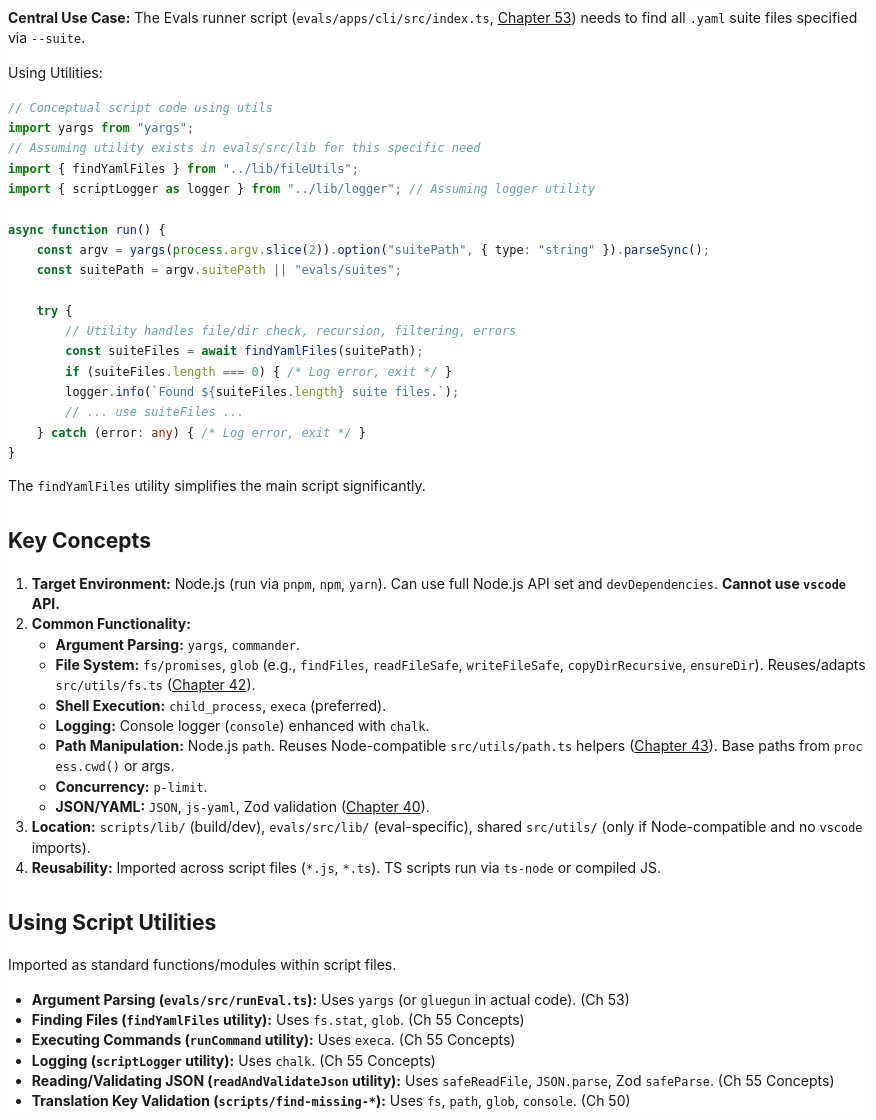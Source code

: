 **Central Use Case:** The Evals runner script (`evals/apps/cli/src/index.ts`, [Chapter 53](53_evals_system.md)) needs to find all `.yaml` suite files specified via `--suite`.

Using Utilities:
```typescript
// Conceptual script code using utils
import yargs from "yargs";
// Assuming utility exists in evals/src/lib for this specific need
import { findYamlFiles } from "../lib/fileUtils";
import { scriptLogger as logger } from "../lib/logger"; // Assuming logger utility

async function run() {
    const argv = yargs(process.argv.slice(2)).option("suitePath", { type: "string" }).parseSync();
    const suitePath = argv.suitePath || "evals/suites";

    try {
        // Utility handles file/dir check, recursion, filtering, errors
        const suiteFiles = await findYamlFiles(suitePath);
        if (suiteFiles.length === 0) { /* Log error, exit */ }
        logger.info(`Found ${suiteFiles.length} suite files.`);
        // ... use suiteFiles ...
    } catch (error: any) { /* Log error, exit */ }
}
```
The `findYamlFiles` utility simplifies the main script significantly.

## Key Concepts

1.  **Target Environment:** Node.js (run via `pnpm`, `npm`, `yarn`). Can use full Node.js API set and `devDependencies`. **Cannot use `vscode` API.**
2.  **Common Functionality:**
    *   **Argument Parsing:** `yargs`, `commander`.
    *   **File System:** `fs/promises`, `glob` (e.g., `findFiles`, `readFileSafe`, `writeFileSafe`, `copyDirRecursive`, `ensureDir`). Reuses/adapts `src/utils/fs.ts` ([Chapter 42](42_file_system_utilities.md)).
    *   **Shell Execution:** `child_process`, `execa` (preferred).
    *   **Logging:** Console logger (`console`) enhanced with `chalk`.
    *   **Path Manipulation:** Node.js `path`. Reuses Node-compatible `src/utils/path.ts` helpers ([Chapter 43](43_path_utilities.md)). Base paths from `process.cwd()` or args.
    *   **Concurrency:** `p-limit`.
    *   **JSON/YAML:** `JSON`, `js-yaml`, Zod validation ([Chapter 40](40_schemas__zod_.md)).
3.  **Location:** `scripts/lib/` (build/dev), `evals/src/lib/` (eval-specific), shared `src/utils/` (only if Node-compatible and no `vscode` imports).
4.  **Reusability:** Imported across script files (`*.js`, `*.ts`). TS scripts run via `ts-node` or compiled JS.

## Using Script Utilities

Imported as standard functions/modules within script files.

*   **Argument Parsing (`evals/src/runEval.ts`):** Uses `yargs` (or `gluegun` in actual code). (Ch 53)
*   **Finding Files (`findYamlFiles` utility):** Uses `fs.stat`, `glob`. (Ch 55 Concepts)
*   **Executing Commands (`runCommand` utility):** Uses `execa`. (Ch 55 Concepts)
*   **Logging (`scriptLogger` utility):** Uses `chalk`. (Ch 55 Concepts)
*   **Reading/Validating JSON (`readAndValidateJson` utility):** Uses `safeReadFile`, `JSON.parse`, Zod `safeParse`. (Ch 55 Concepts)
*   **Translation Key Validation (`scripts/find-missing-*`):** Uses `fs`, `path`, `glob`, `console`. (Ch 50)
